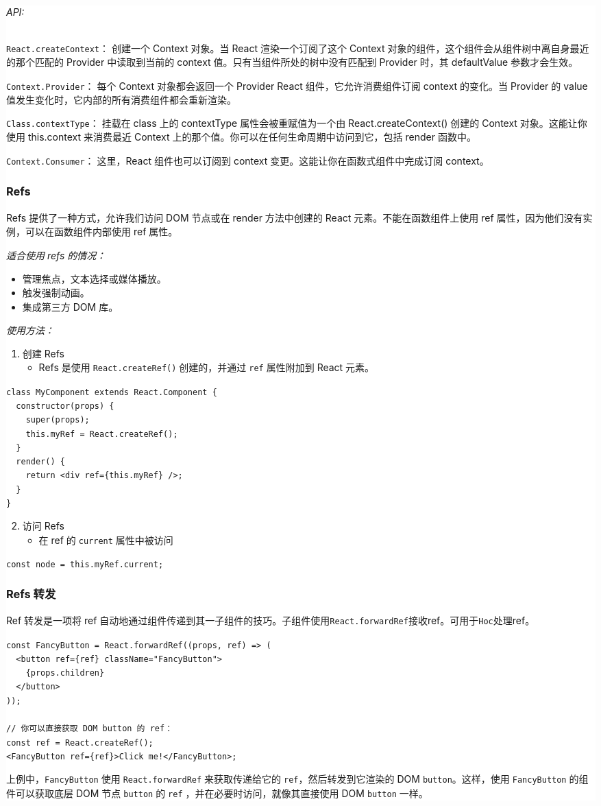 ###### API:

`React.createContext`：
创建一个 Context 对象。当 React 渲染一个订阅了这个 Context 对象的组件，这个组件会从组件树中离自身最近的那个匹配的 Provider 中读取到当前的 context 值。只有当组件所处的树中没有匹配到 Provider 时，其 defaultValue 参数才会生效。

`Context.Provider`：
每个 Context 对象都会返回一个 Provider React 组件，它允许消费组件订阅 context 的变化。当 Provider 的 value 值发生变化时，它内部的所有消费组件都会重新渲染。

`Class.contextType`：
挂载在 class 上的 contextType 属性会被重赋值为一个由 React.createContext() 创建的 Context 对象。这能让你使用 this.context 来消费最近 Context 上的那个值。你可以在任何生命周期中访问到它，包括 render 函数中。

`Context.Consumer`：
这里，React 组件也可以订阅到 context 变更。这能让你在函数式组件中完成订阅 context。

### Refs

Refs 提供了一种方式，允许我们访问 DOM 节点或在 render 方法中创建的 React 元素。不能在函数组件上使用 ref 属性，因为他们没有实例，可以在函数组件内部使用 ref 属性。

*适合使用 refs 的情况：*
- 管理焦点，文本选择或媒体播放。
- 触发强制动画。
- 集成第三方 DOM 库。


*使用方法：*

1. 创建 Refs
    - Refs 是使用 `React.createRef()` 创建的，并通过 `ref` 属性附加到 React 元素。
  ```
  class MyComponent extends React.Component {
    constructor(props) {
      super(props);
      this.myRef = React.createRef();
    }
    render() {
      return <div ref={this.myRef} />;
    }
  }
  ```

2. 访问 Refs
    - 在 ref 的 `current` 属性中被访问
  ```
  const node = this.myRef.current;
  ```

### Refs 转发

Ref 转发是一项将 ref 自动地通过组件传递到其一子组件的技巧。子组件使用`React.forwardRef`接收ref。可用于`Hoc`处理ref。
```
const FancyButton = React.forwardRef((props, ref) => (
  <button ref={ref} className="FancyButton">
    {props.children}
  </button>
));

// 你可以直接获取 DOM button 的 ref：
const ref = React.createRef();
<FancyButton ref={ref}>Click me!</FancyButton>;
```
上例中，`FancyButton` 使用 `React.forwardRef` 来获取传递给它的 `ref`，然后转发到它渲染的 DOM `button`。这样，使用 `FancyButton` 的组件可以获取底层 DOM 节点 `button` 的 `ref` ，并在必要时访问，就像其直接使用 DOM `button` 一样。
